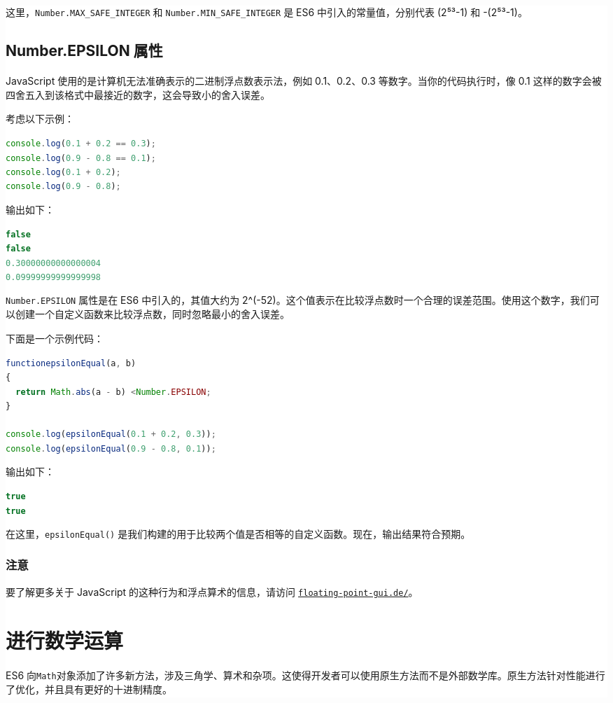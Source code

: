 这里，`Number.MAX_SAFE_INTEGER` 和 `Number.MIN_SAFE_INTEGER` 是 ES6 中引入的常量值，分别代表 (2⁵³-1) 和 -(2⁵³-1)。

## Number.EPSILON 属性

JavaScript 使用的是计算机无法准确表示的二进制浮点数表示法，例如 0.1、0.2、0.3 等数字。当你的代码执行时，像 0.1 这样的数字会被四舍五入到该格式中最接近的数字，这会导致小的舍入误差。

考虑以下示例：

```js
console.log(0.1 + 0.2 == 0.3);
console.log(0.9 - 0.8 == 0.1);
console.log(0.1 + 0.2);
console.log(0.9 - 0.8);
```

输出如下：

```js
false
false
0.30000000000000004
0.09999999999999998
```

`Number.EPSILON` 属性是在 ES6 中引入的，其值大约为 2^(-52)。这个值表示在比较浮点数时一个合理的误差范围。使用这个数字，我们可以创建一个自定义函数来比较浮点数，同时忽略最小的舍入误差。

下面是一个示例代码：

```js
functionepsilonEqual(a, b)
{
  return Math.abs(a - b) <Number.EPSILON;
}

console.log(epsilonEqual(0.1 + 0.2, 0.3));
console.log(epsilonEqual(0.9 - 0.8, 0.1));
```

输出如下：

```js
true
true
```

在这里，`epsilonEqual()` 是我们构建的用于比较两个值是否相等的自定义函数。现在，输出结果符合预期。

### 注意

要了解更多关于 JavaScript 的这种行为和浮点算术的信息，请访问 [`floating-point-gui.de/`](http://floating-point-gui.de/)。

# 进行数学运算

ES6 向`Math`对象添加了许多新方法，涉及三角学、算术和杂项。这使得开发者可以使用原生方法而不是外部数学库。原生方法针对性能进行了优化，并且具有更好的十进制精度。
